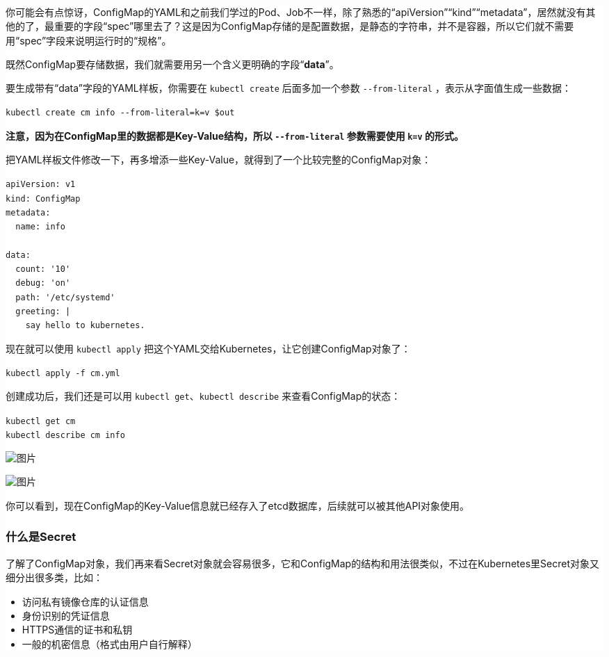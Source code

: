 你可能会有点惊讶，ConfigMap的YAML和之前我们学过的Pod、Job不一样，除了熟悉的“apiVersion”“kind”“metadata”，居然就没有其他的了，最重要的字段“spec”哪里去了？这是因为ConfigMap存储的是配置数据，是静态的字符串，并不是容器，所以它们就不需要用“spec”字段来说明运行时的“规格”。

既然ConfigMap要存储数据，我们就需要用另一个含义更明确的字段“**data**”。

要生成带有“data”字段的YAML样板，你需要在 `kubectl create` 后面多加一个参数 `--from-literal` ，表示从字面值生成一些数据：

```
kubectl create cm info --from-literal=k=v $out

```

**注意，因为在ConfigMap里的数据都是Key-Value结构，所以 `--from-literal` 参数需要使用 `k=v` 的形式。**

把YAML样板文件修改一下，再多增添一些Key-Value，就得到了一个比较完整的ConfigMap对象：

```
apiVersion: v1
kind: ConfigMap
metadata:
  name: info

data:
  count: '10'
  debug: 'on'
  path: '/etc/systemd'
  greeting: |
    say hello to kubernetes.

```

现在就可以使用 `kubectl apply` 把这个YAML交给Kubernetes，让它创建ConfigMap对象了：

```
kubectl apply -f cm.yml

```

创建成功后，我们还是可以用 `kubectl get`、`kubectl describe` 来查看ConfigMap的状态：

```
kubectl get cm
kubectl describe cm info

```

![图片](assets/a61239d55a93a5cd9da7148297d22878.png)

![图片](assets/343c94dacb9f872721597e99b346b148.png)

你可以看到，现在ConfigMap的Key-Value信息就已经存入了etcd数据库，后续就可以被其他API对象使用。

### 什么是Secret

了解了ConfigMap对象，我们再来看Secret对象就会容易很多，它和ConfigMap的结构和用法很类似，不过在Kubernetes里Secret对象又细分出很多类，比如：

* 访问私有镜像仓库的认证信息
* 身份识别的凭证信息
* HTTPS通信的证书和私钥
* 一般的机密信息（格式由用户自行解释）
